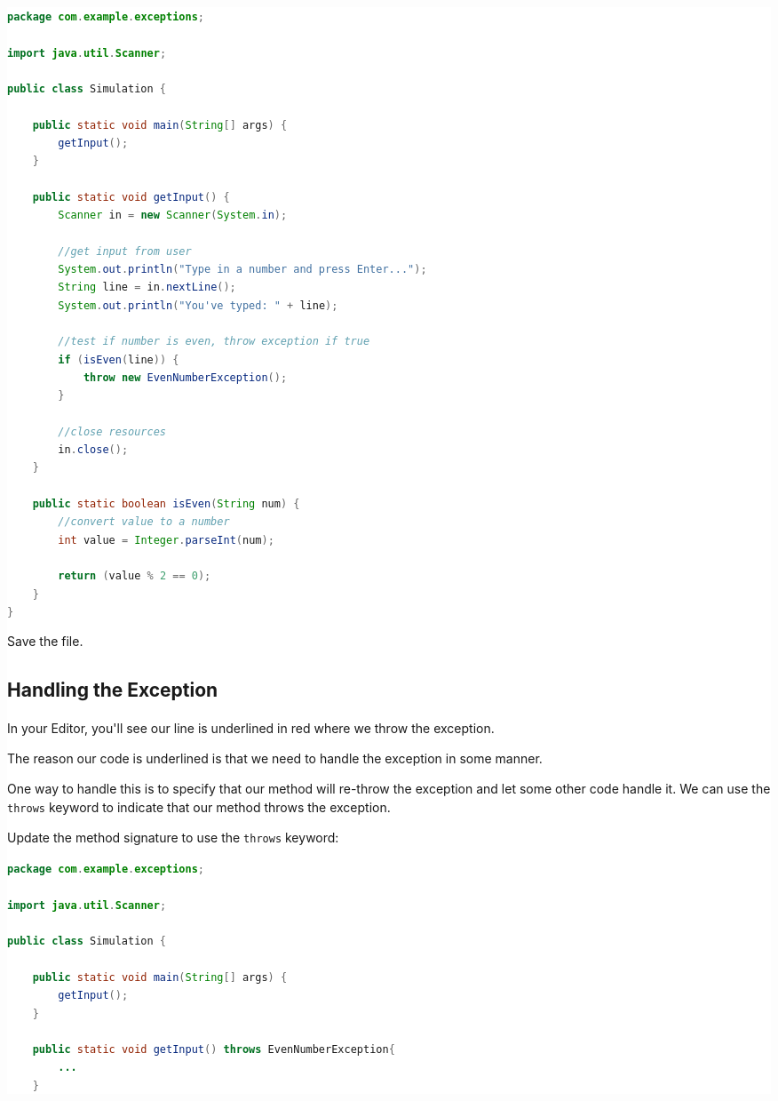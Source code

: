 ```java
package com.example.exceptions;

import java.util.Scanner;

public class Simulation {

    public static void main(String[] args) {
        getInput();
    }

    public static void getInput() {
        Scanner in = new Scanner(System.in);

        //get input from user
        System.out.println("Type in a number and press Enter...");
        String line = in.nextLine();
        System.out.println("You've typed: " + line);

        //test if number is even, throw exception if true
        if (isEven(line)) {
            throw new EvenNumberException();
        }

        //close resources
        in.close();
    }

    public static boolean isEven(String num) {
        //convert value to a number
        int value = Integer.parseInt(num);

        return (value % 2 == 0);
    }
}
```

Save the file.

## Handling the Exception

In your Editor, you'll see our line is underlined in red where we throw the exception.



The reason our code is underlined is that we need to handle the exception in some manner.

One way to handle this is to specify that our method will re-throw the exception and let some other code handle it. We can use the `throws` keyword to indicate that our method throws the exception. 

Update the method signature to use the `throws` keyword:

```java
package com.example.exceptions;

import java.util.Scanner;

public class Simulation {

    public static void main(String[] args) {
        getInput();
    }

    public static void getInput() throws EvenNumberException{
        ...
    }

```